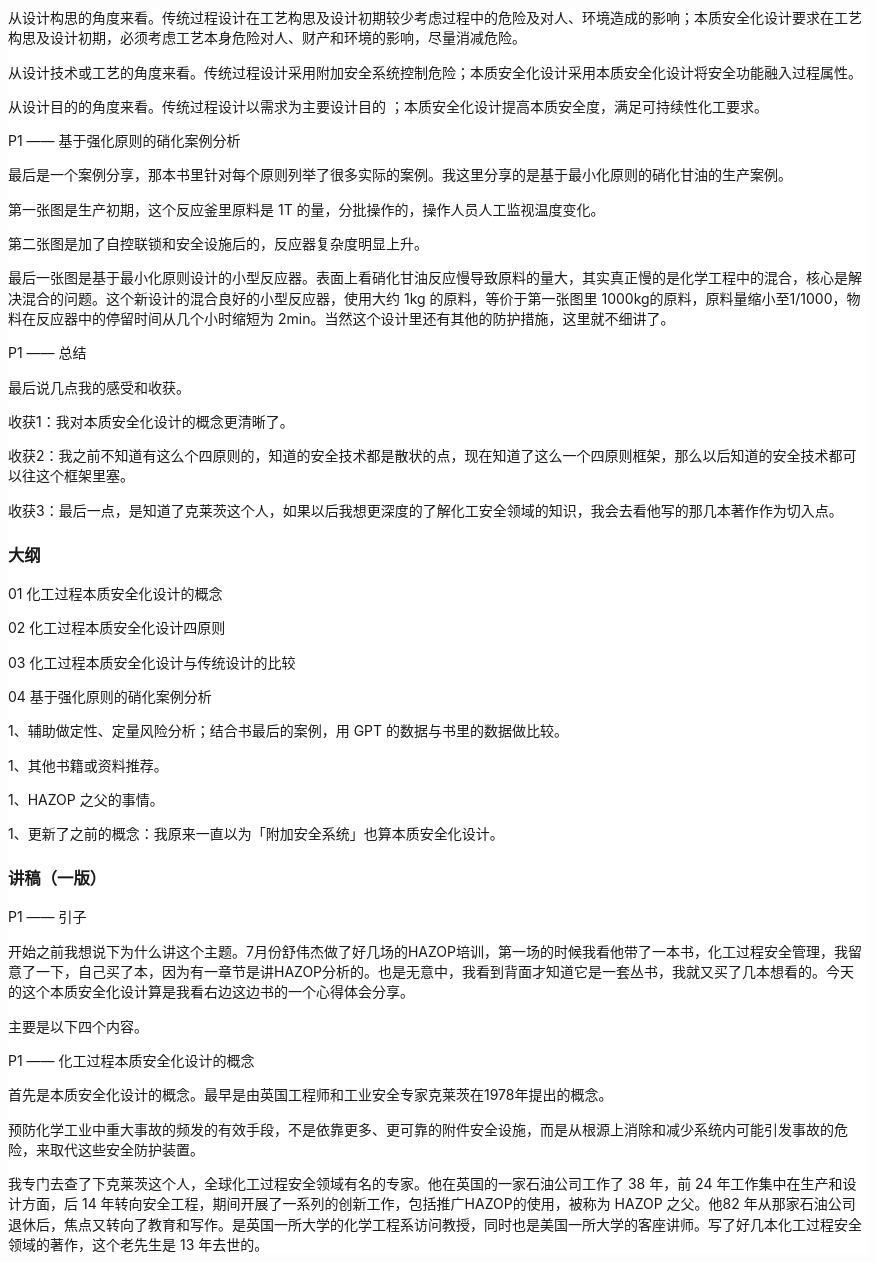 从设计构思的角度来看。传统过程设计在工艺构思及设计初期较少考虑过程中的危险及对人、环境造成的影响；本质安全化设计要求在工艺构思及设计初期，必须考虑工艺本身危险对人、财产和环境的影响，尽量消减危险。

从设计技术或工艺的角度来看。传统过程设计采用附加安全系统控制危险；本质安全化设计采用本质安全化设计将安全功能融入过程属性。

从设计目的的角度来看。传统过程设计以需求为主要设计目的 ；本质安全化设计提高本质安全度，满足可持续性化工要求。

P1 —— 基于强化原则的硝化案例分析

最后是一个案例分享，那本书里针对每个原则列举了很多实际的案例。我这里分享的是基于最小化原则的硝化甘油的生产案例。

第一张图是生产初期，这个反应釜里原料是 1T 的量，分批操作的，操作人员人工监视温度变化。

第二张图是加了自控联锁和安全设施后的，反应器复杂度明显上升。

最后一张图是基于最小化原则设计的小型反应器。表面上看硝化甘油反应慢导致原料的量大，其实真正慢的是化学工程中的混合，核心是解决混合的问题。这个新设计的混合良好的小型反应器，使用大约 1kg 的原料，等价于第一张图里 1000kg的原料，原料量缩小至1/1000，物料在反应器中的停留时间从几个小时缩短为 2min。当然这个设计里还有其他的防护措施，这里就不细讲了。

P1 —— 总结

最后说几点我的感受和收获。

收获1：我对本质安全化设计的概念更清晰了。

收获2：我之前不知道有这么个四原则的，知道的安全技术都是散状的点，现在知道了这么一个四原则框架，那么以后知道的安全技术都可以往这个框架里塞。

收获3：最后一点，是知道了克莱茨这个人，如果以后我想更深度的了解化工安全领域的知识，我会去看他写的那几本著作作为切入点。


### 大纲

01 化工过程本质安全化设计的概念

02 化工过程本质安全化设计四原则

03 化工过程本质安全化设计与传统设计的比较

04 基于强化原则的硝化案例分析

1、辅助做定性、定量风险分析；结合书最后的案例，用 GPT 的数据与书里的数据做比较。

1、其他书籍或资料推荐。

1、HAZOP 之父的事情。

1、更新了之前的概念：我原来一直以为「附加安全系统」也算本质安全化设计。



### 讲稿（一版）

P1 —— 引子

开始之前我想说下为什么讲这个主题。7月份舒伟杰做了好几场的HAZOP培训，第一场的时候我看他带了一本书，化工过程安全管理，我留意了一下，自己买了本，因为有一章节是讲HAZOP分析的。也是无意中，我看到背面才知道它是一套丛书，我就又买了几本想看的。今天的这个本质安全化设计算是我看右边这边书的一个心得体会分享。

主要是以下四个内容。

P1 —— 化工过程本质安全化设计的概念

首先是本质安全化设计的概念。最早是由英国工程师和工业安全专家克莱茨在1978年提出的概念。

预防化学工业中重大事故的频发的有效手段，不是依靠更多、更可靠的附件安全设施，而是从根源上消除和减少系统内可能引发事故的危险，来取代这些安全防护装置。

我专门去查了下克莱茨这个人，全球化工过程安全领域有名的专家。他在英国的一家石油公司工作了 38 年，前 24 年工作集中在生产和设计方面，后 14 年转向安全工程，期间开展了一系列的创新工作，包括推广HAZOP的使用，被称为 HAZOP 之父。他82 年从那家石油公司退休后，焦点又转向了教育和写作。是英国一所大学的化学工程系访问教授，同时也是美国一所大学的客座讲师。写了好几本化工过程安全领域的著作，这个老先生是 13 年去世的。
